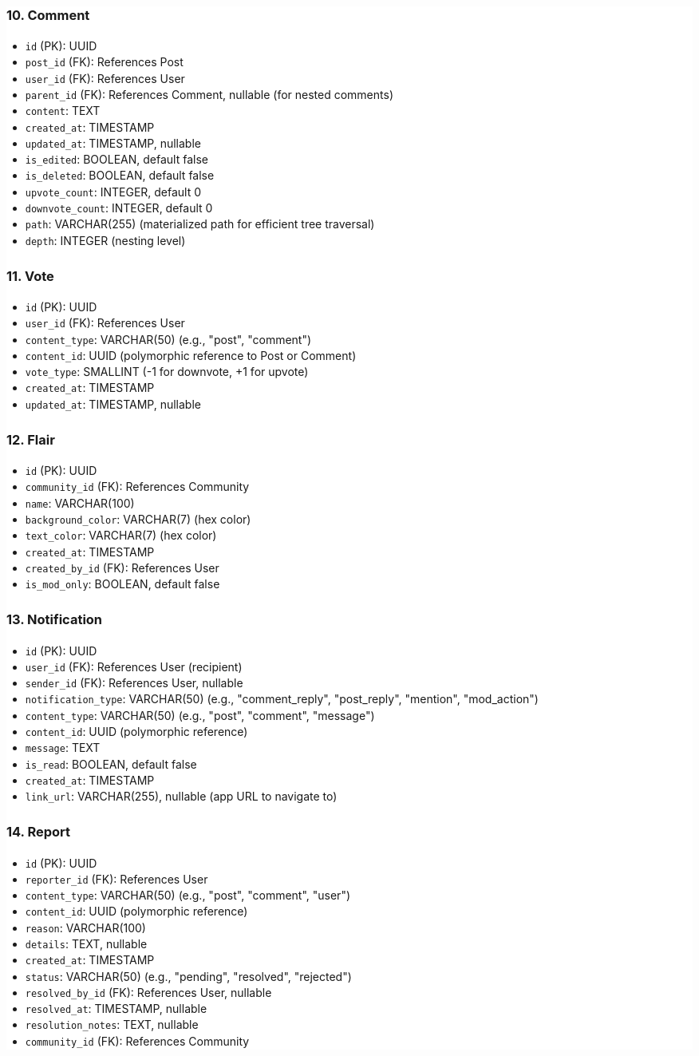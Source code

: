 ### 10. Comment
- `id` (PK): UUID
- `post_id` (FK): References Post
- `user_id` (FK): References User
- `parent_id` (FK): References Comment, nullable (for nested comments)
- `content`: TEXT
- `created_at`: TIMESTAMP
- `updated_at`: TIMESTAMP, nullable
- `is_edited`: BOOLEAN, default false
- `is_deleted`: BOOLEAN, default false
- `upvote_count`: INTEGER, default 0
- `downvote_count`: INTEGER, default 0
- `path`: VARCHAR(255) (materialized path for efficient tree traversal)
- `depth`: INTEGER (nesting level)

### 11. Vote
- `id` (PK): UUID
- `user_id` (FK): References User
- `content_type`: VARCHAR(50) (e.g., "post", "comment")
- `content_id`: UUID (polymorphic reference to Post or Comment)
- `vote_type`: SMALLINT (-1 for downvote, +1 for upvote)
- `created_at`: TIMESTAMP
- `updated_at`: TIMESTAMP, nullable

### 12. Flair
- `id` (PK): UUID
- `community_id` (FK): References Community
- `name`: VARCHAR(100)
- `background_color`: VARCHAR(7) (hex color)
- `text_color`: VARCHAR(7) (hex color)
- `created_at`: TIMESTAMP
- `created_by_id` (FK): References User
- `is_mod_only`: BOOLEAN, default false

### 13. Notification
- `id` (PK): UUID
- `user_id` (FK): References User (recipient)
- `sender_id` (FK): References User, nullable
- `notification_type`: VARCHAR(50) (e.g., "comment_reply", "post_reply", "mention", "mod_action")
- `content_type`: VARCHAR(50) (e.g., "post", "comment", "message")
- `content_id`: UUID (polymorphic reference)
- `message`: TEXT
- `is_read`: BOOLEAN, default false
- `created_at`: TIMESTAMP
- `link_url`: VARCHAR(255), nullable (app URL to navigate to)

### 14. Report
- `id` (PK): UUID
- `reporter_id` (FK): References User
- `content_type`: VARCHAR(50) (e.g., "post", "comment", "user")
- `content_id`: UUID (polymorphic reference)
- `reason`: VARCHAR(100)
- `details`: TEXT, nullable
- `created_at`: TIMESTAMP
- `status`: VARCHAR(50) (e.g., "pending", "resolved", "rejected")
- `resolved_by_id` (FK): References User, nullable
- `resolved_at`: TIMESTAMP, nullable
- `resolution_notes`: TEXT, nullable
- `community_id` (FK): References Community
